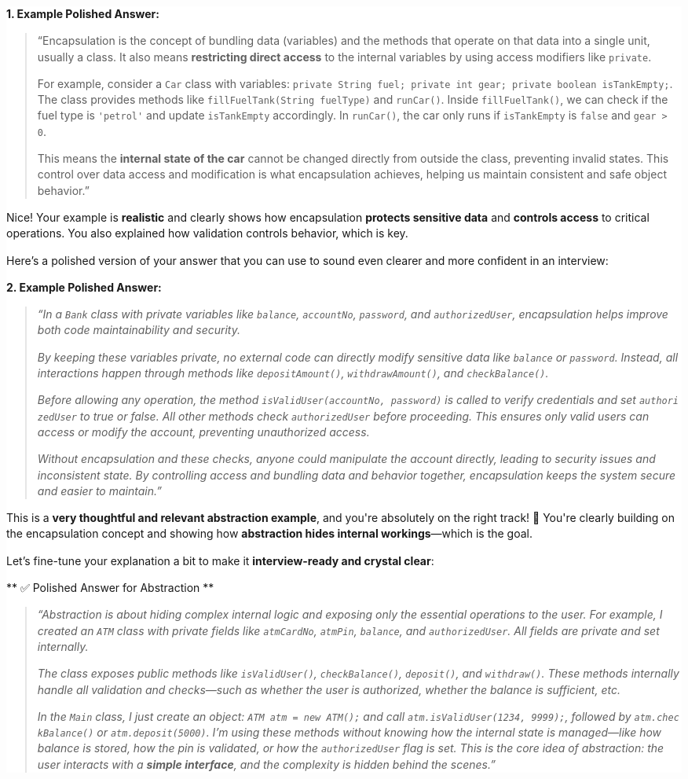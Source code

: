 **1. Example Polished Answer:**

> “Encapsulation is the concept of bundling data (variables) and the methods that operate on that data into a single unit, usually a class. It also means **restricting direct access** to the internal variables by using access modifiers like `private`.
>
> For example, consider a `Car` class with variables: `private String fuel; private int gear; private boolean isTankEmpty;`. The class provides methods like `fillFuelTank(String fuelType)` and `runCar()`. Inside `fillFuelTank()`, we can check if the fuel type is `'petrol'` and update `isTankEmpty` accordingly. In `runCar()`, the car only runs if `isTankEmpty` is `false` and `gear > 0`.
>
> This means the **internal state of the car** cannot be changed directly from outside the class, preventing invalid states. This control over data access and modification is what encapsulation achieves, helping us maintain consistent and safe object behavior.”

Nice! Your example is **realistic** and clearly shows how encapsulation **protects sensitive data** and **controls access** to critical operations. You also explained how validation controls behavior, which is key.

Here’s a polished version of your answer that you can use to sound even clearer and more confident in an interview:



**2. Example Polished Answer:**

> *“In a `Bank` class with private variables like `balance`, `accountNo`, `password`, and `authorizedUser`, encapsulation helps improve both code maintainability and security.*
>
> *By keeping these variables private, no external code can directly modify sensitive data like `balance` or `password`. Instead, all interactions happen through methods like `depositAmount()`, `withdrawAmount()`, and `checkBalance()`.*
>
> *Before allowing any operation, the method `isValidUser(accountNo, password)` is called to verify credentials and set `authorizedUser` to true or false. All other methods check `authorizedUser` before proceeding. This ensures only valid users can access or modify the account, preventing unauthorized access.*
>
> *Without encapsulation and these checks, anyone could manipulate the account directly, leading to security issues and inconsistent state. By controlling access and bundling data and behavior together, encapsulation keeps the system secure and easier to maintain.”*

This is a **very thoughtful and relevant abstraction example**, and you're absolutely on the right track! 👏 You're clearly building on the encapsulation concept and showing how **abstraction hides internal workings**—which is the goal.

Let’s fine-tune your explanation a bit to make it **interview-ready and crystal clear**:



** ✅ Polished Answer for Abstraction **

> *“Abstraction is about hiding complex internal logic and exposing only the essential operations to the user. For example, I created an `ATM` class with private fields like `atmCardNo`, `atmPin`, `balance`, and `authorizedUser`. All fields are private and set internally.*
>
> *The class exposes public methods like `isValidUser()`, `checkBalance()`, `deposit()`, and `withdraw()`. These methods internally handle all validation and checks—such as whether the user is authorized, whether the balance is sufficient, etc.*
>
> *In the `Main` class, I just create an object: `ATM atm = new ATM();` and call `atm.isValidUser(1234, 9999);`, followed by `atm.checkBalance()` or `atm.deposit(5000)`. I’m using these methods without knowing how the internal state is managed—like how balance is stored, how the pin is validated, or how the `authorizedUser` flag is set. This is the core idea of abstraction: the user interacts with a **simple interface**, and the complexity is hidden behind the scenes.”*
